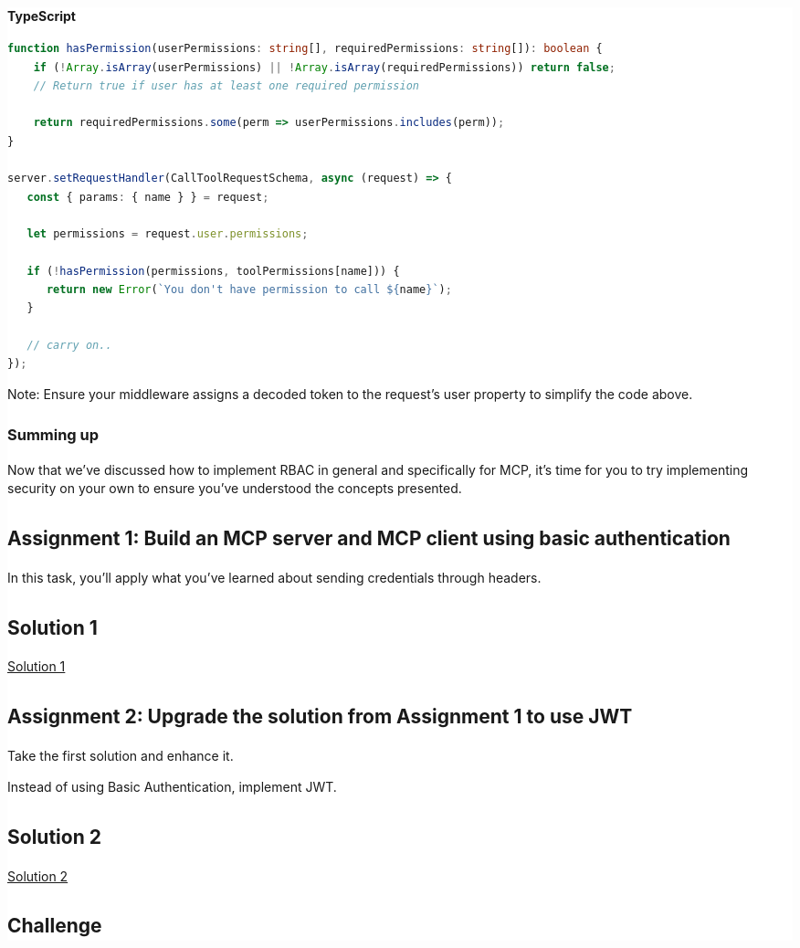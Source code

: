 
   **TypeScript**

   ```typescript
   function hasPermission(userPermissions: string[], requiredPermissions: string[]): boolean {
       if (!Array.isArray(userPermissions) || !Array.isArray(requiredPermissions)) return false;
       // Return true if user has at least one required permission
       
       return requiredPermissions.some(perm => userPermissions.includes(perm));
   }
  
   server.setRequestHandler(CallToolRequestSchema, async (request) => {
      const { params: { name } } = request;
  
      let permissions = request.user.permissions;
  
      if (!hasPermission(permissions, toolPermissions[name])) {
         return new Error(`You don't have permission to call ${name}`);
      }
  
      // carry on..
   });
   ```

   Note: Ensure your middleware assigns a decoded token to the request’s user property to simplify the code above.

### Summing up

Now that we’ve discussed how to implement RBAC in general and specifically for MCP, it’s time for you to try implementing security on your own to ensure you’ve understood the concepts presented.

## Assignment 1: Build an MCP server and MCP client using basic authentication

In this task, you’ll apply what you’ve learned about sending credentials through headers.

## Solution 1

[Solution 1](./code/basic/README.md)

## Assignment 2: Upgrade the solution from Assignment 1 to use JWT

Take the first solution and enhance it. 

Instead of using Basic Authentication, implement JWT.

## Solution 2

[Solution 2](./solution/jwt-solution/README.md)

## Challenge
